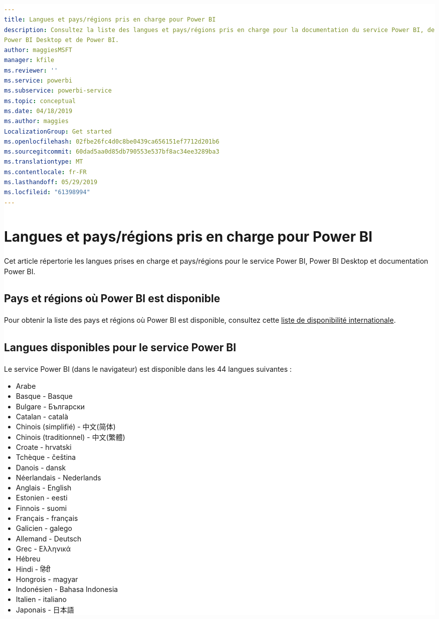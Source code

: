 ```yaml
---
title: Langues et pays/régions pris en charge pour Power BI
description: Consultez la liste des langues et pays/régions pris en charge pour la documentation du service Power BI, de Power BI Desktop et de Power BI.
author: maggiesMSFT
manager: kfile
ms.reviewer: ''
ms.service: powerbi
ms.subservice: powerbi-service
ms.topic: conceptual
ms.date: 04/18/2019
ms.author: maggies
LocalizationGroup: Get started
ms.openlocfilehash: 02fbe26fc4d0c8be0439ca656151ef7712d201b6
ms.sourcegitcommit: 60dad5aa0d85db790553e537bf8ac34ee3289ba3
ms.translationtype: MT
ms.contentlocale: fr-FR
ms.lasthandoff: 05/29/2019
ms.locfileid: "61398994"
---
```

# <a name="supported-languages-and-countriesregions-for-power-bi"></a>Langues et pays/régions pris en charge pour Power BI

Cet article répertorie les langues prises en charge et pays/régions pour le service Power BI, Power BI Desktop et documentation Power BI.

## <a name="countries-and-regions-where-power-bi-is-available"></a>Pays et régions où Power BI est disponible
Pour obtenir la liste des pays et régions où Power BI est disponible, consultez cette [liste de disponibilité internationale](https://products.office.com/business/international-availability). 

## <a name="languages-for-the-power-bi-service"></a>Langues disponibles pour le service Power BI
Le service Power BI (dans le navigateur) est disponible dans les 44 langues suivantes :

* Arabe
* Basque - Basque
* Bulgare - Български
* Catalan - català
* Chinois (simplifié) - 中文(简体)
* Chinois (traditionnel) - 中文(繁體)
* Croate - hrvatski
* Tchèque - čeština
* Danois - dansk
* Néerlandais - Nederlands
* Anglais - English
* Estonien - eesti
* Finnois - suomi
* Français - français
* Galicien - galego
* Allemand - Deutsch
* Grec - Ελληνικά
* Hébreu
* Hindi - हिंदी
* Hongrois - magyar
* Indonésien - Bahasa Indonesia
* Italien - italiano
* Japonais - 日本語